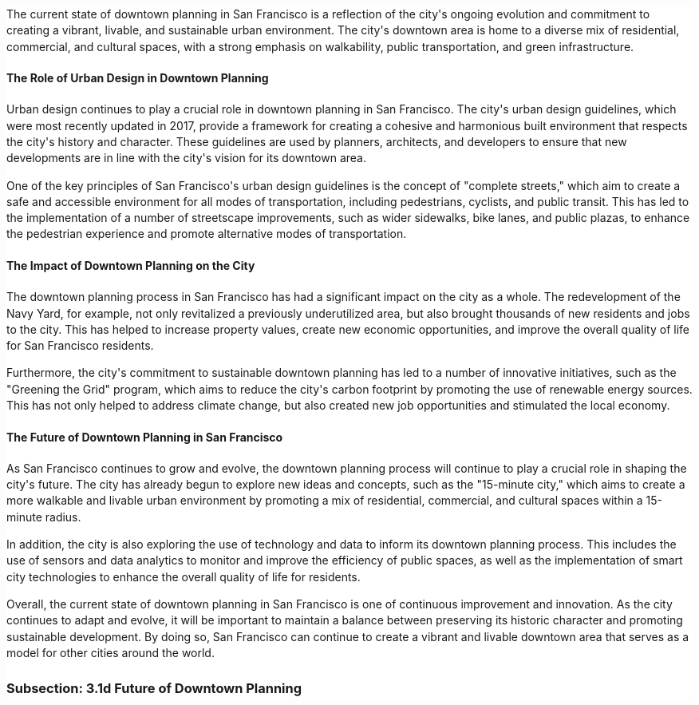 The current state of downtown planning in San Francisco is a reflection of the city's ongoing evolution and commitment to creating a vibrant, livable, and sustainable urban environment. The city's downtown area is home to a diverse mix of residential, commercial, and cultural spaces, with a strong emphasis on walkability, public transportation, and green infrastructure.

#### The Role of Urban Design in Downtown Planning

Urban design continues to play a crucial role in downtown planning in San Francisco. The city's urban design guidelines, which were most recently updated in 2017, provide a framework for creating a cohesive and harmonious built environment that respects the city's history and character. These guidelines are used by planners, architects, and developers to ensure that new developments are in line with the city's vision for its downtown area.

One of the key principles of San Francisco's urban design guidelines is the concept of "complete streets," which aim to create a safe and accessible environment for all modes of transportation, including pedestrians, cyclists, and public transit. This has led to the implementation of a number of streetscape improvements, such as wider sidewalks, bike lanes, and public plazas, to enhance the pedestrian experience and promote alternative modes of transportation.

#### The Impact of Downtown Planning on the City

The downtown planning process in San Francisco has had a significant impact on the city as a whole. The redevelopment of the Navy Yard, for example, not only revitalized a previously underutilized area, but also brought thousands of new residents and jobs to the city. This has helped to increase property values, create new economic opportunities, and improve the overall quality of life for San Francisco residents.

Furthermore, the city's commitment to sustainable downtown planning has led to a number of innovative initiatives, such as the "Greening the Grid" program, which aims to reduce the city's carbon footprint by promoting the use of renewable energy sources. This has not only helped to address climate change, but also created new job opportunities and stimulated the local economy.

#### The Future of Downtown Planning in San Francisco

As San Francisco continues to grow and evolve, the downtown planning process will continue to play a crucial role in shaping the city's future. The city has already begun to explore new ideas and concepts, such as the "15-minute city," which aims to create a more walkable and livable urban environment by promoting a mix of residential, commercial, and cultural spaces within a 15-minute radius.

In addition, the city is also exploring the use of technology and data to inform its downtown planning process. This includes the use of sensors and data analytics to monitor and improve the efficiency of public spaces, as well as the implementation of smart city technologies to enhance the overall quality of life for residents.

Overall, the current state of downtown planning in San Francisco is one of continuous improvement and innovation. As the city continues to adapt and evolve, it will be important to maintain a balance between preserving its historic character and promoting sustainable development. By doing so, San Francisco can continue to create a vibrant and livable downtown area that serves as a model for other cities around the world.





### Subsection: 3.1d Future of Downtown Planning
